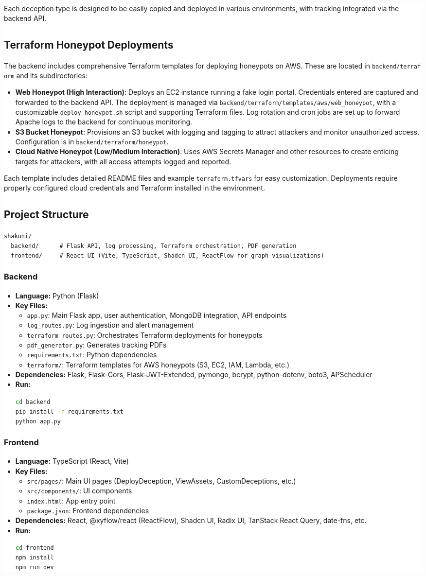 Each deception type is designed to be easily copied and deployed in various environments, with tracking integrated via the backend API.

## Terraform Honeypot Deployments

The backend includes comprehensive Terraform templates for deploying honeypots on AWS. These are located in `backend/terraform` and its subdirectories:

- **Web Honeypot (High Interaction)**: Deploys an EC2 instance running a fake login portal. Credentials entered are captured and forwarded to the backend API. The deployment is managed via `backend/terraform/templates/aws/web_honeypot`, with a customizable `deploy_honeypot.sh` script and supporting Terraform files. Log rotation and cron jobs are set up to forward Apache logs to the backend for continuous monitoring.
- **S3 Bucket Honeypot**: Provisions an S3 bucket with logging and tagging to attract attackers and monitor unauthorized access. Configuration is in `backend/terraform/honeypot`.
- **Cloud Native Honeypot (Low/Medium Interaction)**: Uses AWS Secrets Manager and other resources to create enticing targets for attackers, with all access attempts logged and reported.

Each template includes detailed README files and example `terraform.tfvars` for easy customization. Deployments require properly configured cloud credentials and Terraform installed in the environment.

## Project Structure
```
shakuni/
  backend/      # Flask API, log processing, Terraform orchestration, PDF generation
  frontend/     # React UI (Vite, TypeScript, Shadcn UI, ReactFlow for graph visualizations)
```

### Backend
- **Language:** Python (Flask)
- **Key Files:**
  - `app.py`: Main Flask app, user authentication, MongoDB integration, API endpoints
  - `log_routes.py`: Log ingestion and alert management
  - `terraform_routes.py`: Orchestrates Terraform deployments for honeypots
  - `pdf_generator.py`: Generates tracking PDFs
  - `requirements.txt`: Python dependencies
  - `terraform/`: Terraform templates for AWS honeypots (S3, EC2, IAM, Lambda, etc.)
- **Dependencies:** Flask, Flask-Cors, Flask-JWT-Extended, pymongo, bcrypt, python-dotenv, boto3, APScheduler
- **Run:**
  ```bash
  cd backend
  pip install -r requirements.txt
  python app.py
  ```

### Frontend
- **Language:** TypeScript (React, Vite)
- **Key Files:**
  - `src/pages/`: Main UI pages (DeployDeception, ViewAssets, CustomDeceptions, etc.)
  - `src/components/`: UI components
  - `index.html`: App entry point
  - `package.json`: Frontend dependencies
- **Dependencies:** React, @xyflow/react (ReactFlow), Shadcn UI, Radix UI, TanStack React Query, date-fns, etc.
- **Run:**
  ```bash
  cd frontend
  npm install
  npm run dev
  ```
